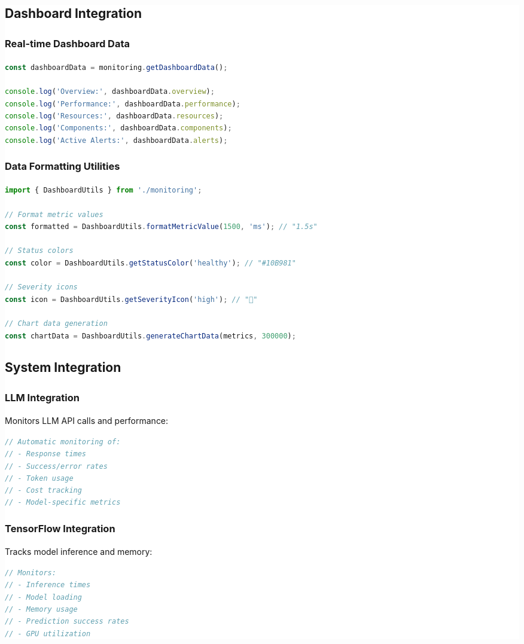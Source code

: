 ## Dashboard Integration

### Real-time Dashboard Data

```typescript
const dashboardData = monitoring.getDashboardData();

console.log('Overview:', dashboardData.overview);
console.log('Performance:', dashboardData.performance);
console.log('Resources:', dashboardData.resources);
console.log('Components:', dashboardData.components);
console.log('Active Alerts:', dashboardData.alerts);
```

### Data Formatting Utilities

```typescript
import { DashboardUtils } from './monitoring';

// Format metric values
const formatted = DashboardUtils.formatMetricValue(1500, 'ms'); // "1.5s"

// Status colors
const color = DashboardUtils.getStatusColor('healthy'); // "#10B981"

// Severity icons
const icon = DashboardUtils.getSeverityIcon('high'); // "🚨"

// Chart data generation
const chartData = DashboardUtils.generateChartData(metrics, 300000);
```

## System Integration

### LLM Integration

Monitors LLM API calls and performance:

```typescript
// Automatic monitoring of:
// - Response times
// - Success/error rates
// - Token usage
// - Cost tracking
// - Model-specific metrics
```

### TensorFlow Integration

Tracks model inference and memory:

```typescript
// Monitors:
// - Inference times
// - Model loading
// - Memory usage
// - Prediction success rates
// - GPU utilization
```
